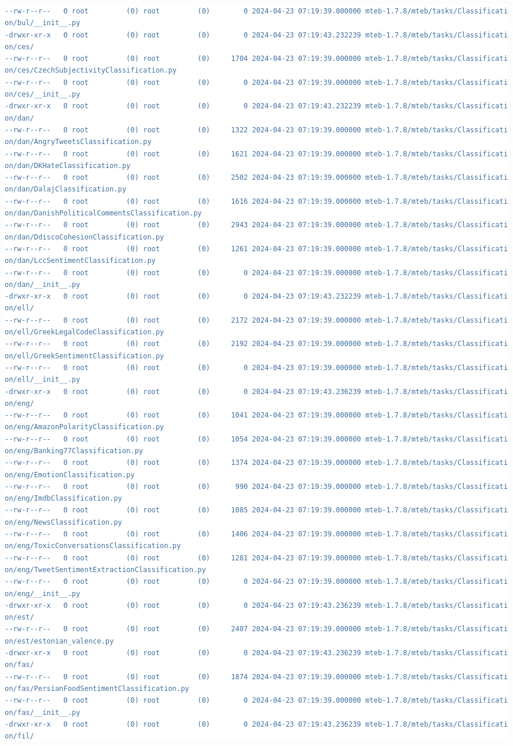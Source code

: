 ```diff
--rw-r--r--   0 root         (0) root         (0)        0 2024-04-23 07:19:39.000000 mteb-1.7.8/mteb/tasks/Classification/bul/__init__.py
-drwxr-xr-x   0 root         (0) root         (0)        0 2024-04-23 07:19:43.232239 mteb-1.7.8/mteb/tasks/Classification/ces/
--rw-r--r--   0 root         (0) root         (0)     1704 2024-04-23 07:19:39.000000 mteb-1.7.8/mteb/tasks/Classification/ces/CzechSubjectivityClassification.py
--rw-r--r--   0 root         (0) root         (0)        0 2024-04-23 07:19:39.000000 mteb-1.7.8/mteb/tasks/Classification/ces/__init__.py
-drwxr-xr-x   0 root         (0) root         (0)        0 2024-04-23 07:19:43.232239 mteb-1.7.8/mteb/tasks/Classification/dan/
--rw-r--r--   0 root         (0) root         (0)     1322 2024-04-23 07:19:39.000000 mteb-1.7.8/mteb/tasks/Classification/dan/AngryTweetsClassification.py
--rw-r--r--   0 root         (0) root         (0)     1621 2024-04-23 07:19:39.000000 mteb-1.7.8/mteb/tasks/Classification/dan/DKHateClassification.py
--rw-r--r--   0 root         (0) root         (0)     2502 2024-04-23 07:19:39.000000 mteb-1.7.8/mteb/tasks/Classification/dan/DalajClassification.py
--rw-r--r--   0 root         (0) root         (0)     1616 2024-04-23 07:19:39.000000 mteb-1.7.8/mteb/tasks/Classification/dan/DanishPoliticalCommentsClassification.py
--rw-r--r--   0 root         (0) root         (0)     2943 2024-04-23 07:19:39.000000 mteb-1.7.8/mteb/tasks/Classification/dan/DdiscoCohesionClassification.py
--rw-r--r--   0 root         (0) root         (0)     1261 2024-04-23 07:19:39.000000 mteb-1.7.8/mteb/tasks/Classification/dan/LccSentimentClassification.py
--rw-r--r--   0 root         (0) root         (0)        0 2024-04-23 07:19:39.000000 mteb-1.7.8/mteb/tasks/Classification/dan/__init__.py
-drwxr-xr-x   0 root         (0) root         (0)        0 2024-04-23 07:19:43.232239 mteb-1.7.8/mteb/tasks/Classification/ell/
--rw-r--r--   0 root         (0) root         (0)     2172 2024-04-23 07:19:39.000000 mteb-1.7.8/mteb/tasks/Classification/ell/GreekLegalCodeClassification.py
--rw-r--r--   0 root         (0) root         (0)     2192 2024-04-23 07:19:39.000000 mteb-1.7.8/mteb/tasks/Classification/ell/GreekSentimentClassification.py
--rw-r--r--   0 root         (0) root         (0)        0 2024-04-23 07:19:39.000000 mteb-1.7.8/mteb/tasks/Classification/ell/__init__.py
-drwxr-xr-x   0 root         (0) root         (0)        0 2024-04-23 07:19:43.236239 mteb-1.7.8/mteb/tasks/Classification/eng/
--rw-r--r--   0 root         (0) root         (0)     1041 2024-04-23 07:19:39.000000 mteb-1.7.8/mteb/tasks/Classification/eng/AmazonPolarityClassification.py
--rw-r--r--   0 root         (0) root         (0)     1054 2024-04-23 07:19:39.000000 mteb-1.7.8/mteb/tasks/Classification/eng/Banking77Classification.py
--rw-r--r--   0 root         (0) root         (0)     1374 2024-04-23 07:19:39.000000 mteb-1.7.8/mteb/tasks/Classification/eng/EmotionClassification.py
--rw-r--r--   0 root         (0) root         (0)      990 2024-04-23 07:19:39.000000 mteb-1.7.8/mteb/tasks/Classification/eng/ImdbClassification.py
--rw-r--r--   0 root         (0) root         (0)     1085 2024-04-23 07:19:39.000000 mteb-1.7.8/mteb/tasks/Classification/eng/NewsClassification.py
--rw-r--r--   0 root         (0) root         (0)     1406 2024-04-23 07:19:39.000000 mteb-1.7.8/mteb/tasks/Classification/eng/ToxicConversationsClassification.py
--rw-r--r--   0 root         (0) root         (0)     1281 2024-04-23 07:19:39.000000 mteb-1.7.8/mteb/tasks/Classification/eng/TweetSentimentExtractionClassification.py
--rw-r--r--   0 root         (0) root         (0)        0 2024-04-23 07:19:39.000000 mteb-1.7.8/mteb/tasks/Classification/eng/__init__.py
-drwxr-xr-x   0 root         (0) root         (0)        0 2024-04-23 07:19:43.236239 mteb-1.7.8/mteb/tasks/Classification/est/
--rw-r--r--   0 root         (0) root         (0)     2407 2024-04-23 07:19:39.000000 mteb-1.7.8/mteb/tasks/Classification/est/estonian_valence.py
-drwxr-xr-x   0 root         (0) root         (0)        0 2024-04-23 07:19:43.236239 mteb-1.7.8/mteb/tasks/Classification/fas/
--rw-r--r--   0 root         (0) root         (0)     1874 2024-04-23 07:19:39.000000 mteb-1.7.8/mteb/tasks/Classification/fas/PersianFoodSentimentClassification.py
--rw-r--r--   0 root         (0) root         (0)        0 2024-04-23 07:19:39.000000 mteb-1.7.8/mteb/tasks/Classification/fas/__init__.py
-drwxr-xr-x   0 root         (0) root         (0)        0 2024-04-23 07:19:43.236239 mteb-1.7.8/mteb/tasks/Classification/fil/
```